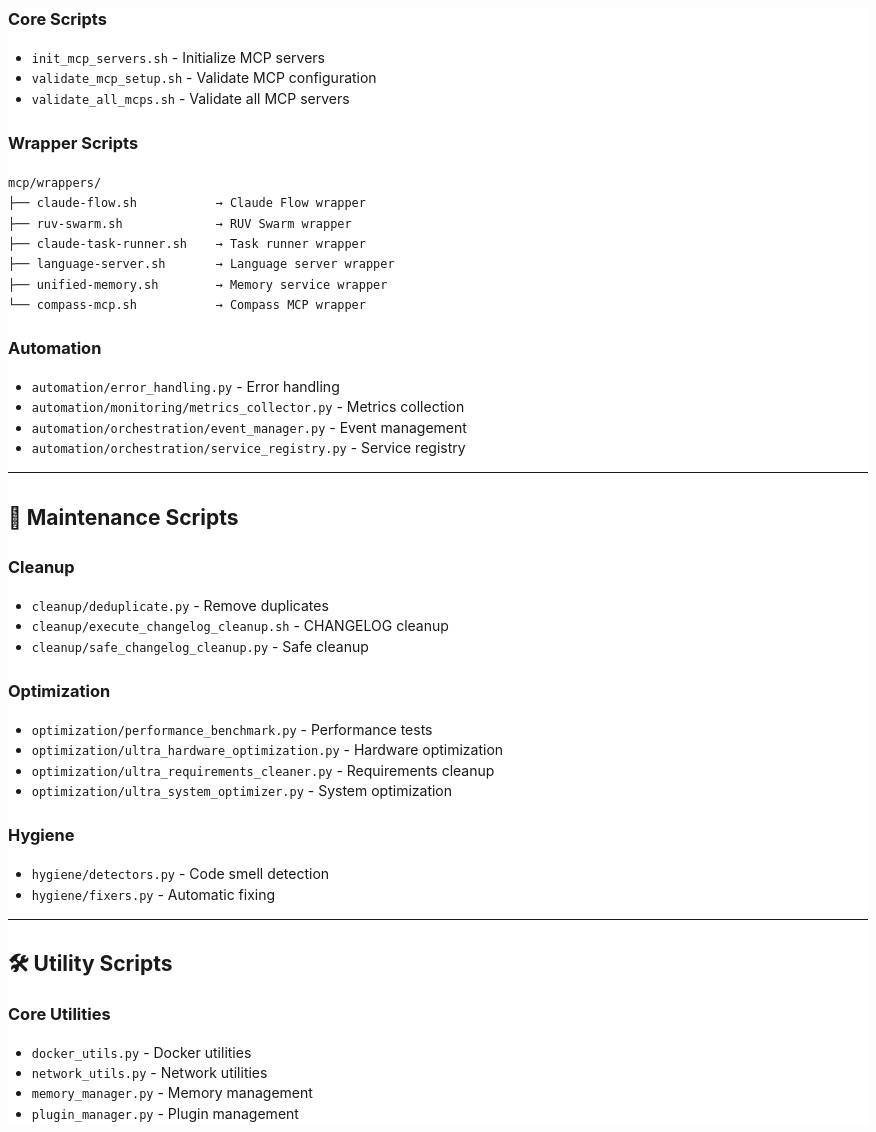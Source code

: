 ### Core Scripts
- `init_mcp_servers.sh` - Initialize MCP servers
- `validate_mcp_setup.sh` - Validate MCP configuration
- `validate_all_mcps.sh` - Validate all MCP servers

### Wrapper Scripts
```
mcp/wrappers/
├── claude-flow.sh           → Claude Flow wrapper
├── ruv-swarm.sh             → RUV Swarm wrapper
├── claude-task-runner.sh    → Task runner wrapper
├── language-server.sh       → Language server wrapper
├── unified-memory.sh        → Memory service wrapper
└── compass-mcp.sh           → Compass MCP wrapper
```

### Automation
- `automation/error_handling.py` - Error handling
- `automation/monitoring/metrics_collector.py` - Metrics collection
- `automation/orchestration/event_manager.py` - Event management
- `automation/orchestration/service_registry.py` - Service registry

---

## 🧹 Maintenance Scripts

### Cleanup
- `cleanup/deduplicate.py` - Remove duplicates
- `cleanup/execute_changelog_cleanup.sh` - CHANGELOG cleanup
- `cleanup/safe_changelog_cleanup.py` - Safe cleanup

### Optimization
- `optimization/performance_benchmark.py` - Performance tests
- `optimization/ultra_hardware_optimization.py` - Hardware optimization
- `optimization/ultra_requirements_cleaner.py` - Requirements cleanup
- `optimization/ultra_system_optimizer.py` - System optimization

### Hygiene
- `hygiene/detectors.py` - Code smell detection
- `hygiene/fixers.py` - Automatic fixing

---

## 🛠️ Utility Scripts

### Core Utilities
- `docker_utils.py` - Docker utilities
- `network_utils.py` - Network utilities
- `memory_manager.py` - Memory management
- `plugin_manager.py` - Plugin management
